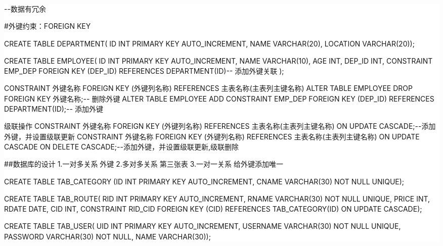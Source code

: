 
--数据有冗余


#外键约束：FOREIGN KEY

CREATE TABLE DEPARTMENT(
ID INT PRIMARY KEY AUTO_INCREMENT,
NAME VARCHAR(20),
LOCATION VARCHAR(20)); 


CREATE TABLE EMPLOYEE(
ID INT PRIMARY KEY AUTO_INCREMENT,
NAME VARCHAR(10),
AGE INT,
DEP_ID INT,
CONSTRAINT EMP_DEP FOREIGN KEY (DEP_ID) REFERENCES DEPARTMENT(ID)-- 添加外键关联
);

CONSTRAINT 外键名称 FOREIGN KEY (外键列名称) REFERENCES 主表名称(主表列主键名称)
ALTER TABLE EMPLOYEE DROP FOREIGN KEY 外键名称;-- 删除外键
ALTER TABLE EMPLOYEE ADD CONSTRAINT EMP_DEP FOREIGN KEY (DEP_ID) REFERENCES DEPARTMENT(ID);-- 添加外键

级联操作
CONSTRAINT 外键名称 FOREIGN KEY (外键列名称) REFERENCES 主表名称(主表列主键名称) ON UPDATE CASCADE;--添加外键，并设置级联更新
CONSTRAINT 外键名称 FOREIGN KEY (外键列名称) REFERENCES 主表名称(主表列主键名称) ON UPDATE CASCADE ON DELETE CASCADE;--添加外键，并设置级联更新,级联删除


##数据库的设计
1.一对多关系
外键
2.多对多关系
第三张表
3.一对一关系
给外键添加唯一


CREATE TABLE TAB_CATEGORY
(ID INT PRIMARY KEY AUTO_INCREMENT,
CNAME VARCHAR(30) NOT NULL UNIQUE);

CREATE TABLE TAB_ROUTE(
RID INT PRIMARY KEY AUTO_INCREMENT,
RNAME VARCHAR(30) NOT NULL UNIQUE,
PRICE INT,
RDATE DATE,
CID INT,
CONSTRAINT RID_CID FOREIGN KEY (CID) REFERENCES TAB_CATEGORY(ID) ON UPDATE CASCADE);


CREATE TABLE TAB_USER(
UID INT PRIMARY KEY AUTO_INCREMENT,
USERNAME VARCHAR(30) NOT NULL UNIQUE,
PASSWORD VARCHAR(30) NOT NULL,
NAME VARCHAR(30));
